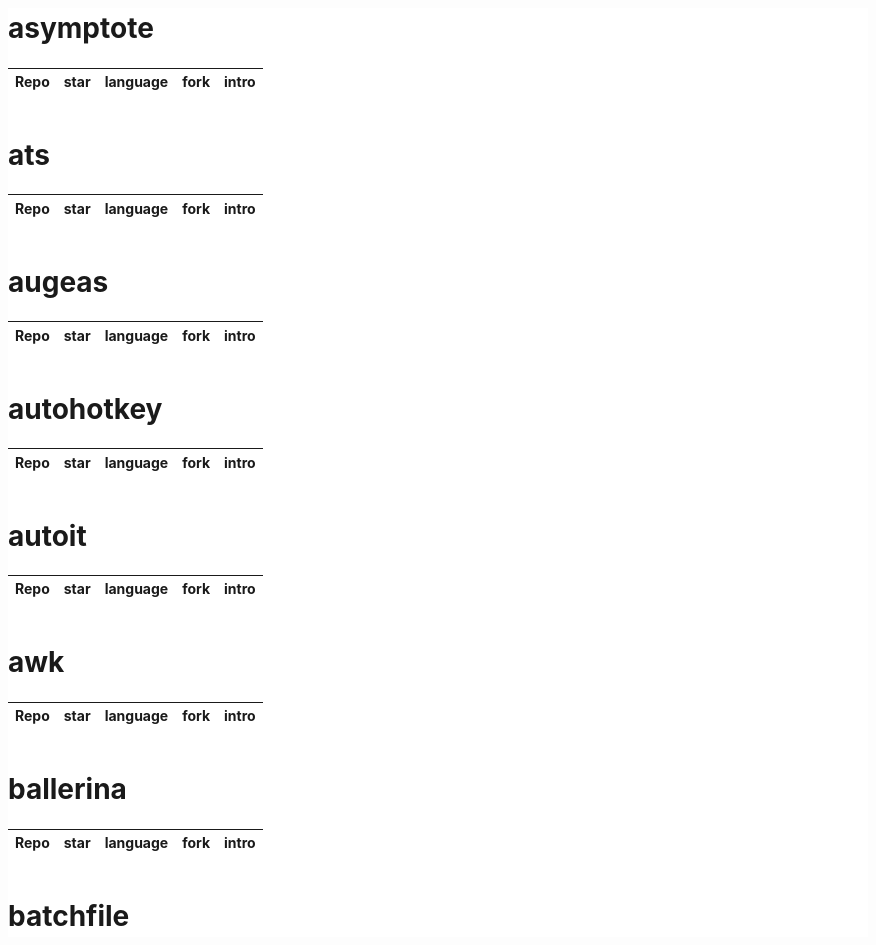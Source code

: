 # asymptote

Repo|star|language|fork|intro
-|-|-|-|-



# ats

Repo|star|language|fork|intro
-|-|-|-|-



# augeas

Repo|star|language|fork|intro
-|-|-|-|-



# autohotkey

Repo|star|language|fork|intro
-|-|-|-|-



# autoit

Repo|star|language|fork|intro
-|-|-|-|-



# awk

Repo|star|language|fork|intro
-|-|-|-|-



# ballerina

Repo|star|language|fork|intro
-|-|-|-|-



# batchfile
